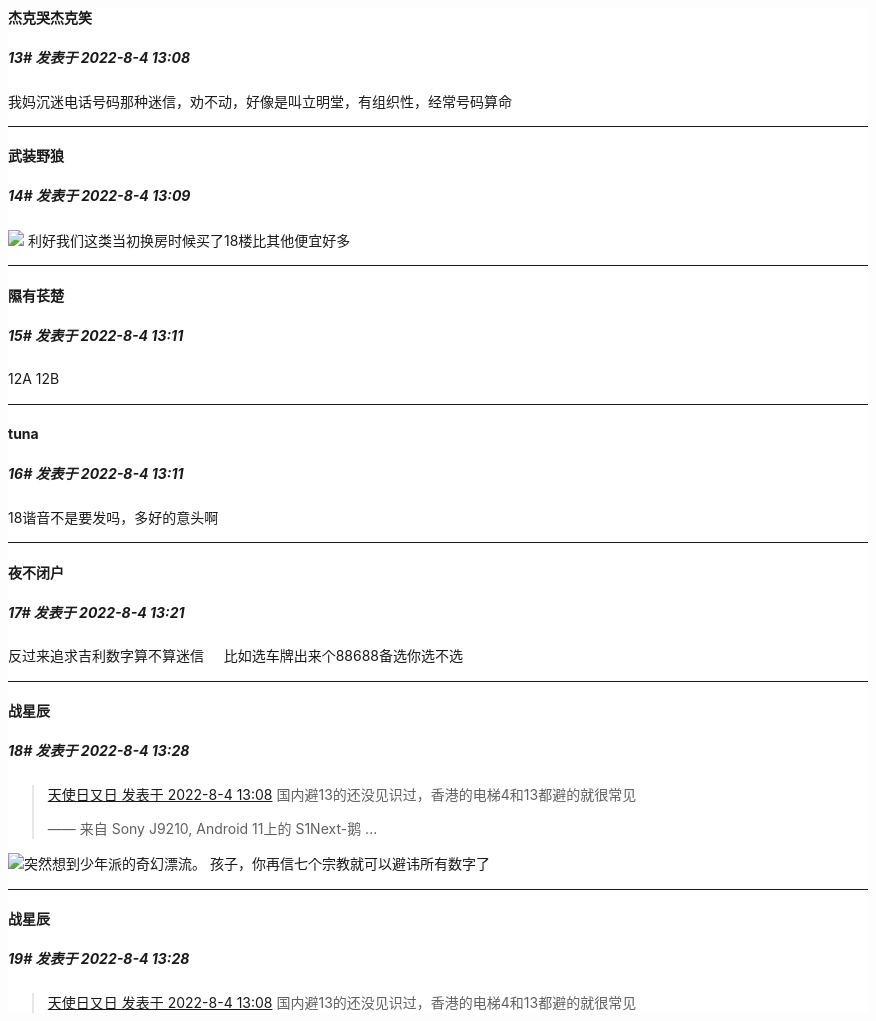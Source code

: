 ####  杰克哭杰克笑  
##### 13#       发表于 2022-8-4 13:08

我妈沉迷电话号码那种迷信，劝不动，好像是叫立明堂，有组织性，经常号码算命

*****

####  武装野狼  
##### 14#       发表于 2022-8-4 13:09

<img src="https://static.saraba1st.com/image/smiley/face2017/034.png" referrerpolicy="no-referrer"> 利好我们这类当初换房时候买了18楼比其他便宜好多

*****

####  隰有苌楚  
##### 15#       发表于 2022-8-4 13:11

12A 12B

*****

####  tuna  
##### 16#       发表于 2022-8-4 13:11

18谐音不是要发吗，多好的意头啊

*****

####  夜不闭户  
##### 17#       发表于 2022-8-4 13:21

反过来追求吉利数字算不算迷信     比如选车牌出来个88688备选你选不选

*****

####  战星辰  
##### 18#       发表于 2022-8-4 13:28

<blockquote><a href="httphttps://bbs.saraba1st.com/2b/forum.php?mod=redirect&amp;goto=findpost&amp;pid=56926075&amp;ptid=2085106" target="_blank">天使日又日 发表于 2022-8-4 13:08</a>
国内避13的还没见识过，香港的电梯4和13都避的就很常见

—— 来自 Sony J9210, Android 11上的 S1Next-鹅 ...</blockquote>
<img src="https://static.saraba1st.com/image/smiley/face2017/066.png" referrerpolicy="no-referrer">突然想到少年派的奇幻漂流。
孩子，你再信七个宗教就可以避讳所有数字了

*****

####  战星辰  
##### 19#       发表于 2022-8-4 13:28

<blockquote><a href="httphttps://bbs.saraba1st.com/2b/forum.php?mod=redirect&amp;goto=findpost&amp;pid=56926075&amp;ptid=2085106" target="_blank">天使日又日 发表于 2022-8-4 13:08</a>
国内避13的还没见识过，香港的电梯4和13都避的就很常见
